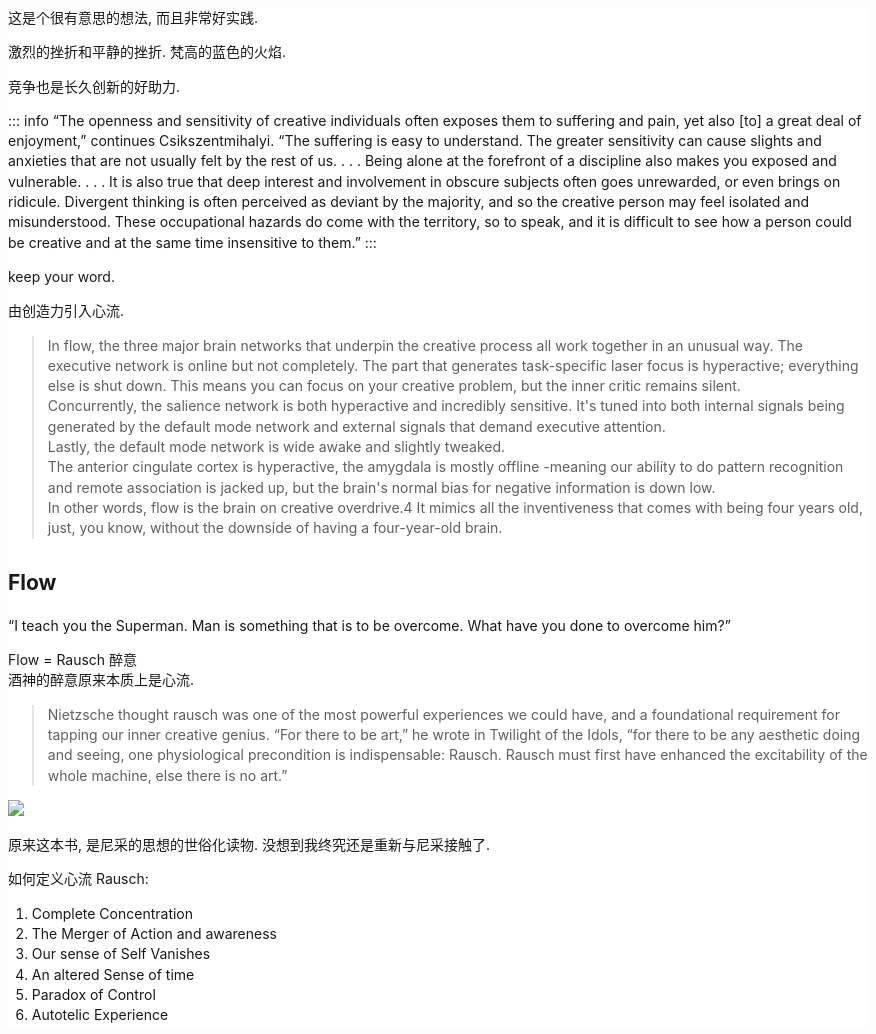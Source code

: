 这是个很有意思的想法, 而且非常好实践.

激烈的挫折和平静的挫折. 梵高的蓝色的火焰.

竞争也是长久创新的好助力.

::: info
“The openness and sensitivity of creative individuals often exposes them to suffering and pain, yet also [to] a great deal of enjoyment,” continues Csikszentmihalyi. “The suffering is easy to understand. The greater sensitivity can cause slights and anxieties that are not usually felt by the rest of us. . . . Being alone at the forefront of a discipline also makes you exposed and vulnerable. . . . It is also true that deep interest and involvement in obscure subjects often goes unrewarded, or even brings on ridicule. Divergent thinking is often perceived as deviant by the majority, and so the creative person may feel isolated and misunderstood. These occupational hazards do come with the territory, so to speak, and it is difficult to see how a person could be creative and at the same time insensitive to them.”
:::

keep your word.

由创造力引入心流.

> In flow, the three major brain networks that underpin the creative process all work together in an unusual way. The executive network is online but not completely. The part that generates task-specific laser focus is hyperactive; everything else is shut down. This means you can focus on your creative problem, but the inner critic remains silent.  
   Concurrently, the salience network is both hyperactive and incredibly sensitive. It's tuned into both internal signals being generated by the default mode network and external signals that demand executive attention.  
   Lastly, the default mode network is wide awake and slightly tweaked.  
   The anterior cingulate cortex is hyperactive, the amygdala is mostly offline -meaning our ability to do pattern recognition and remote association is jacked up, but the brain's normal bias for negative information is down low.  
   In other words, flow is the brain on creative overdrive.4 It mimics all the inventiveness that comes with being four years old, just, you know, without the downside of having a four-year-old brain.

## Flow
“I teach you the Superman. Man is something that is to be overcome. What have you done to overcome him?”

Flow = Rausch 醉意  
酒神的醉意原来本质上是心流.

> Nietzsche thought rausch was one of the most powerful experiences we could have, and a foundational requirement for tapping our inner creative genius. “For there to be art,” he wrote in Twilight of the Idols, “for there to be any aesthetic doing and seeing, one physiological precondition is indispensable: Rausch. Rausch must first have enhanced the excitability of the whole machine, else there is no art.”

![](http://oss.naglfar28.com/naglfar28/202401131708256.png)

原来这本书, 是尼采的思想的世俗化读物. 没想到我终究还是重新与尼采接触了.

如何定义心流 Rausch:
1. Complete Concentration
2. The Merger of Action and awareness
3. Our sense of Self Vanishes
4. An altered Sense of time
5. Paradox of Control
6. Autotelic Experience

